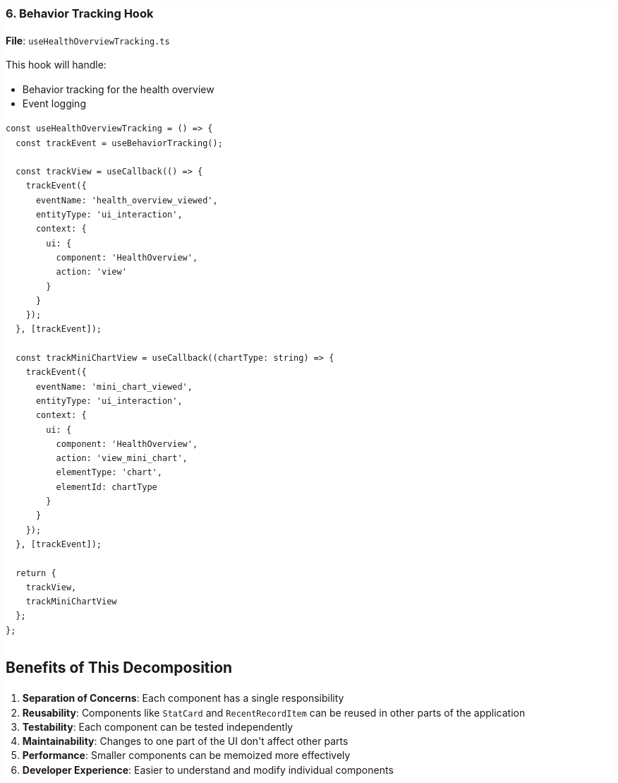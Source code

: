 ### 6. Behavior Tracking Hook

**File**: `useHealthOverviewTracking.ts`

This hook will handle:
- Behavior tracking for the health overview
- Event logging

```tsx
const useHealthOverviewTracking = () => {
  const trackEvent = useBehaviorTracking();
  
  const trackView = useCallback(() => {
    trackEvent({
      eventName: 'health_overview_viewed',
      entityType: 'ui_interaction',
      context: {
        ui: {
          component: 'HealthOverview',
          action: 'view'
        }
      }
    });
  }, [trackEvent]);
  
  const trackMiniChartView = useCallback((chartType: string) => {
    trackEvent({
      eventName: 'mini_chart_viewed',
      entityType: 'ui_interaction',
      context: {
        ui: {
          component: 'HealthOverview',
          action: 'view_mini_chart',
          elementType: 'chart',
          elementId: chartType
        }
      }
    });
  }, [trackEvent]);
  
  return {
    trackView,
    trackMiniChartView
  };
};
```

## Benefits of This Decomposition

1. **Separation of Concerns**: Each component has a single responsibility
2. **Reusability**: Components like `StatCard` and `RecentRecordItem` can be reused in other parts of the application
3. **Testability**: Each component can be tested independently
4. **Maintainability**: Changes to one part of the UI don't affect other parts
5. **Performance**: Smaller components can be memoized more effectively
6. **Developer Experience**: Easier to understand and modify individual components

